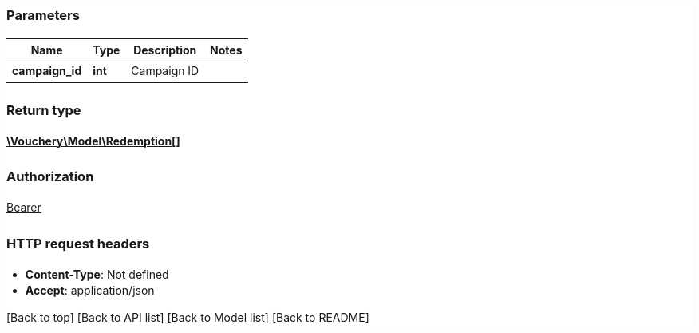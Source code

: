 ### Parameters


Name | Type | Description  | Notes
------------- | ------------- | ------------- | -------------
 **campaign_id** | **int**| Campaign ID |

### Return type

[**\Vouchery\Model\Redemption[]**](../Model/Redemption.md)

### Authorization

[Bearer](../../README.md#Bearer)

### HTTP request headers

- **Content-Type**: Not defined
- **Accept**: application/json

[[Back to top]](#) [[Back to API list]](../../README.md#documentation-for-api-endpoints)
[[Back to Model list]](../../README.md#documentation-for-models)
[[Back to README]](../../README.md)

